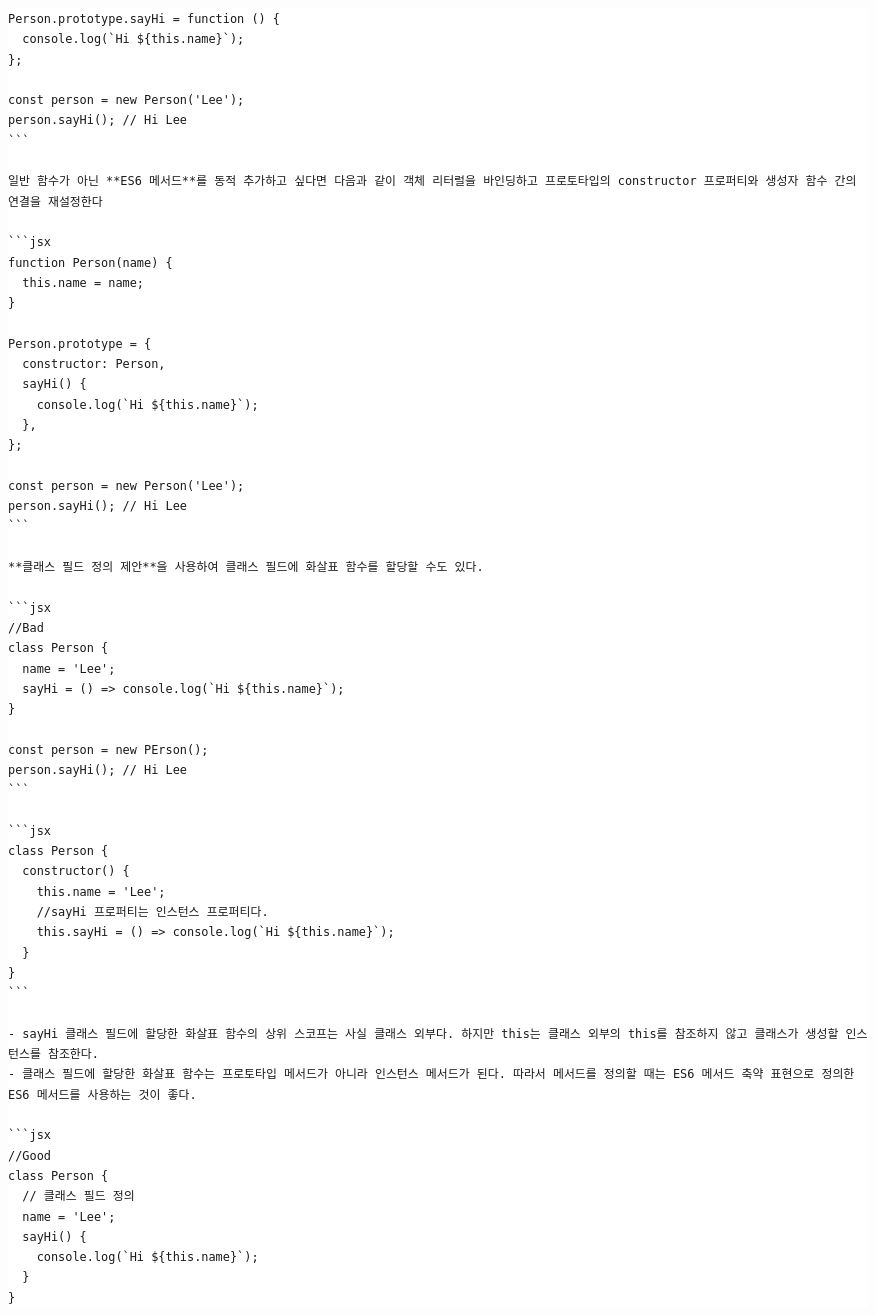     Person.prototype.sayHi = function () {
      console.log(`Hi ${this.name}`);
    };

    const person = new Person('Lee');
    person.sayHi(); // Hi Lee
    ```

    일반 함수가 아닌 **ES6 메서드**를 동적 추가하고 싶다면 다음과 같이 객체 리터럴을 바인딩하고 프로토타입의 constructor 프로퍼티와 생성자 함수 간의 연결을 재설정한다

    ```jsx
    function Person(name) {
      this.name = name;
    }

    Person.prototype = {
      constructor: Person,
      sayHi() {
        console.log(`Hi ${this.name}`);
      },
    };

    const person = new Person('Lee');
    person.sayHi(); // Hi Lee
    ```

    **클래스 필드 정의 제안**을 사용하여 클래스 필드에 화살표 함수를 할당할 수도 있다.

    ```jsx
    //Bad
    class Person {
      name = 'Lee';
      sayHi = () => console.log(`Hi ${this.name}`);
    }

    const person = new PErson();
    person.sayHi(); // Hi Lee
    ```

    ```jsx
    class Person {
      constructor() {
        this.name = 'Lee';
        //sayHi 프로퍼티는 인스턴스 프로퍼티다.
        this.sayHi = () => console.log(`Hi ${this.name}`);
      }
    }
    ```

    - sayHi 클래스 필드에 할당한 화살표 함수의 상위 스코프는 사실 클래스 외부다. 하지만 this는 클래스 외부의 this를 참조하지 않고 클래스가 생성할 인스턴스를 참조한다.
    - 클래스 필드에 할당한 화살표 함수는 프로토타입 메서드가 아니라 인스턴스 메서드가 된다. 따라서 메서드를 정의할 때는 ES6 메서드 축약 표현으로 정의한 ES6 메서드를 사용하는 것이 좋다.

    ```jsx
    //Good
    class Person {
      // 클래스 필드 정의
      name = 'Lee';
      sayHi() {
        console.log(`Hi ${this.name}`);
      }
    }
